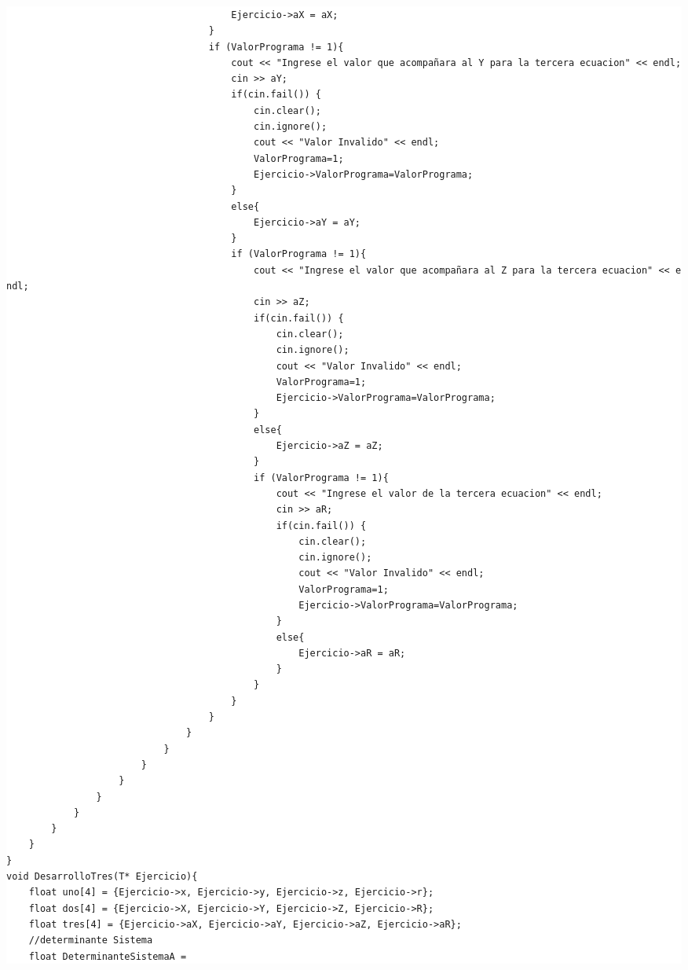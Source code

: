 ```vim
                                        Ejercicio->aX = aX;
                                    }
                                    if (ValorPrograma != 1){
                                        cout << "Ingrese el valor que acompañara al Y para la tercera ecuacion" << endl;
                                        cin >> aY;
                                        if(cin.fail()) {
                                            cin.clear();
                                            cin.ignore();
                                            cout << "Valor Invalido" << endl;
                                            ValorPrograma=1;
                                            Ejercicio->ValorPrograma=ValorPrograma;
                                        }
                                        else{
                                            Ejercicio->aY = aY;
                                        }
                                        if (ValorPrograma != 1){
                                            cout << "Ingrese el valor que acompañara al Z para la tercera ecuacion" << endl;
                                            cin >> aZ;
                                            if(cin.fail()) {
                                                cin.clear();
                                                cin.ignore();
                                                cout << "Valor Invalido" << endl;
                                                ValorPrograma=1;
                                                Ejercicio->ValorPrograma=ValorPrograma;
                                            }
                                            else{
                                                Ejercicio->aZ = aZ;
                                            }
                                            if (ValorPrograma != 1){
                                                cout << "Ingrese el valor de la tercera ecuacion" << endl;
                                                cin >> aR;
                                                if(cin.fail()) {
                                                    cin.clear();
                                                    cin.ignore();
                                                    cout << "Valor Invalido" << endl;
                                                    ValorPrograma=1;
                                                    Ejercicio->ValorPrograma=ValorPrograma;
                                                }
                                                else{
                                                    Ejercicio->aR = aR;
                                                }
                                            }
                                        }
                                    }
                                }
                            }
                        }
                    }
                }
            }
        }
    }
}
void DesarrolloTres(T* Ejercicio){
    float uno[4] = {Ejercicio->x, Ejercicio->y, Ejercicio->z, Ejercicio->r};
    float dos[4] = {Ejercicio->X, Ejercicio->Y, Ejercicio->Z, Ejercicio->R};
    float tres[4] = {Ejercicio->aX, Ejercicio->aY, Ejercicio->aZ, Ejercicio->aR};
    //determinante Sistema
    float DeterminanteSistemaA =
```